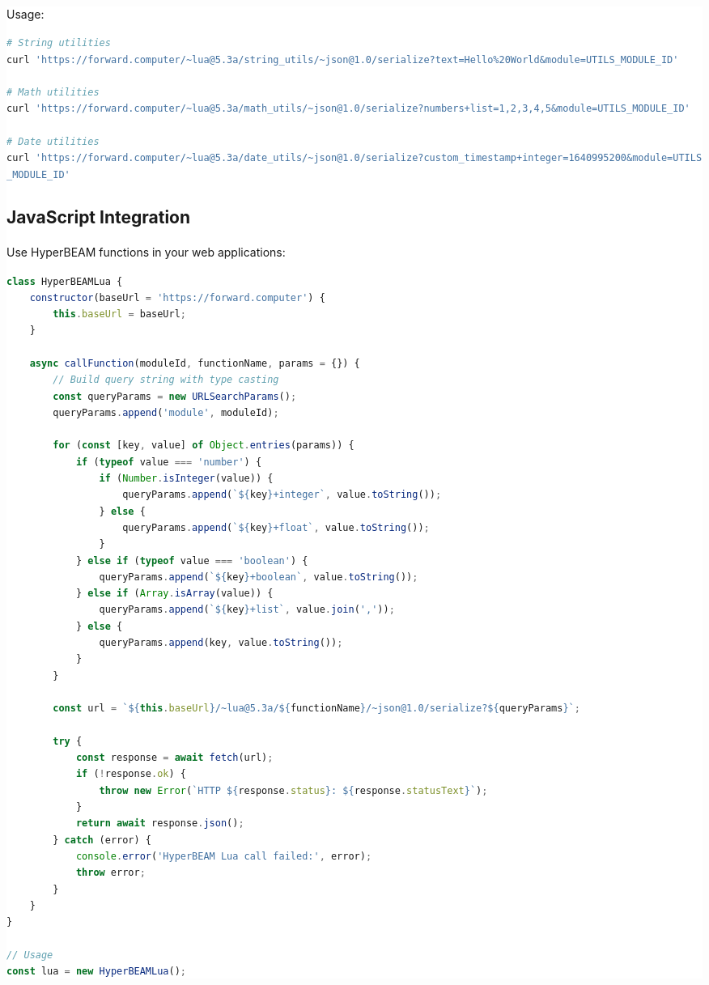 Usage:
```bash
# String utilities
curl 'https://forward.computer/~lua@5.3a/string_utils/~json@1.0/serialize?text=Hello%20World&module=UTILS_MODULE_ID'

# Math utilities  
curl 'https://forward.computer/~lua@5.3a/math_utils/~json@1.0/serialize?numbers+list=1,2,3,4,5&module=UTILS_MODULE_ID'

# Date utilities
curl 'https://forward.computer/~lua@5.3a/date_utils/~json@1.0/serialize?custom_timestamp+integer=1640995200&module=UTILS_MODULE_ID'
```

## JavaScript Integration

Use HyperBEAM functions in your web applications:

```javascript
class HyperBEAMLua {
    constructor(baseUrl = 'https://forward.computer') {
        this.baseUrl = baseUrl;
    }
    
    async callFunction(moduleId, functionName, params = {}) {
        // Build query string with type casting
        const queryParams = new URLSearchParams();
        queryParams.append('module', moduleId);
        
        for (const [key, value] of Object.entries(params)) {
            if (typeof value === 'number') {
                if (Number.isInteger(value)) {
                    queryParams.append(`${key}+integer`, value.toString());
                } else {
                    queryParams.append(`${key}+float`, value.toString());
                }
            } else if (typeof value === 'boolean') {
                queryParams.append(`${key}+boolean`, value.toString());
            } else if (Array.isArray(value)) {
                queryParams.append(`${key}+list`, value.join(','));
            } else {
                queryParams.append(key, value.toString());
            }
        }
        
        const url = `${this.baseUrl}/~lua@5.3a/${functionName}/~json@1.0/serialize?${queryParams}`;
        
        try {
            const response = await fetch(url);
            if (!response.ok) {
                throw new Error(`HTTP ${response.status}: ${response.statusText}`);
            }
            return await response.json();
        } catch (error) {
            console.error('HyperBEAM Lua call failed:', error);
            throw error;
        }
    }
}

// Usage
const lua = new HyperBEAMLua();

```